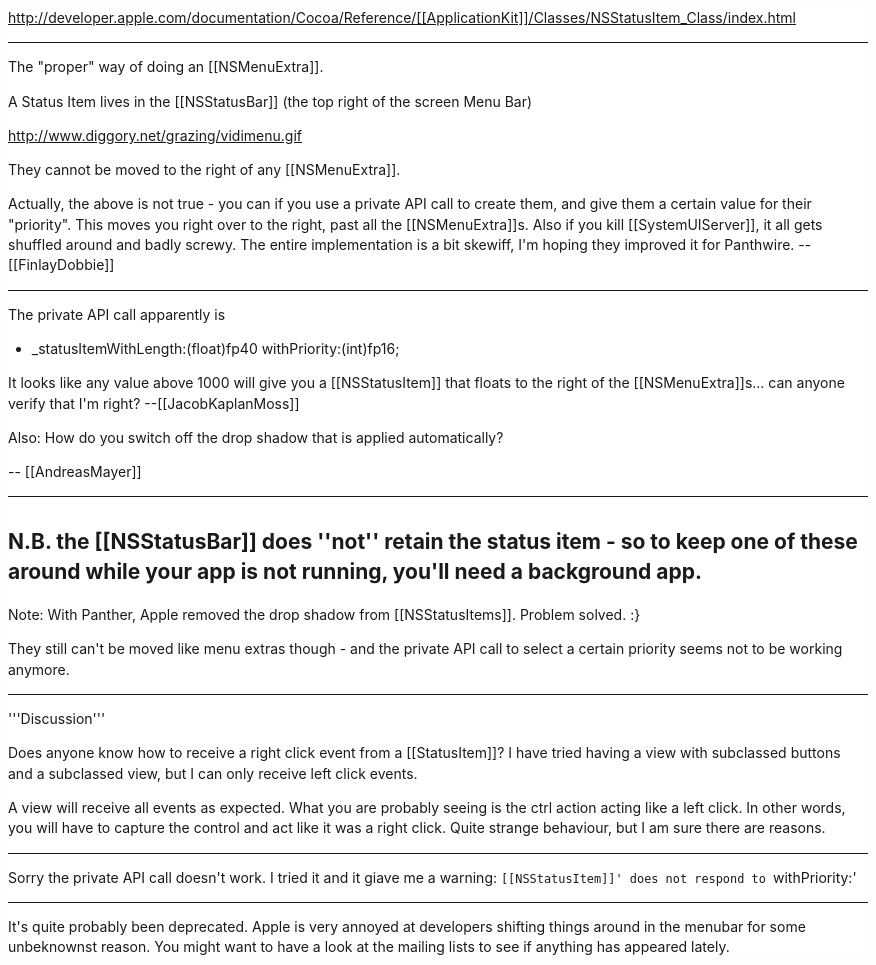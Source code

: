 http://developer.apple.com/documentation/Cocoa/Reference/[[ApplicationKit]]/Classes/NSStatusItem_Class/index.html

----

The "proper" way of doing an [[NSMenuExtra]].

A Status Item lives in the [[NSStatusBar]] (the top right of the screen Menu Bar)

http://www.diggory.net/grazing/vidimenu.gif

They cannot be moved to the right of any [[NSMenuExtra]].

Actually, the above is not true - you can if you use a private API call to create them, and give them a certain value for their "priority". This moves you right over to the right, past all the [[NSMenuExtra]]<nowiki/>s. Also if you kill [[SystemUIServer]], it all gets shuffled around and badly screwy. The entire implementation is a bit skewiff, I'm hoping they improved it for Panthwire. -- [[FinlayDobbie]]

----

The private API call apparently is

- _statusItemWithLength:(float)fp40 withPriority:(int)fp16;

It looks like any value above 1000 will give you a [[NSStatusItem]] that floats to the right of the [[NSMenuExtra]]<nowiki/>s... can anyone verify that I'm right? --[[JacobKaplanMoss]]

Also: How do you switch off the drop shadow that is applied automatically?

-- [[AndreasMayer]]

----

N.B. the [[NSStatusBar]] does ''not'' retain the status item - so to keep one of these around while your app is not running, you'll need a background app.
----
Note: With Panther, Apple removed the drop shadow from [[NSStatusItems]]. Problem solved. :}

They still can't be moved like menu extras though - and the private API call to select a certain priority seems not to be working anymore.

----

'''Discussion'''

Does anyone know how to receive a right click event from a [[StatusItem]]? I have tried having a view with subclassed buttons and a subclassed view, but I can only receive left click events.

A view will receive all events as expected. What you are probably seeing is the ctrl action acting like a left click. In other words, you will have to capture the control and act like it was a right click. Quite strange behaviour, but I am sure there are reasons.

----
Sorry the private API call doesn't work. I tried it and it giave me a warning: `[[NSStatusItem]]' does not respond to `withPriority:'

----

It's quite probably been deprecated. Apple is very annoyed at developers shifting things around in the menubar for some unbeknownst reason. You might want to have a look at the mailing lists to see if anything has appeared lately.
